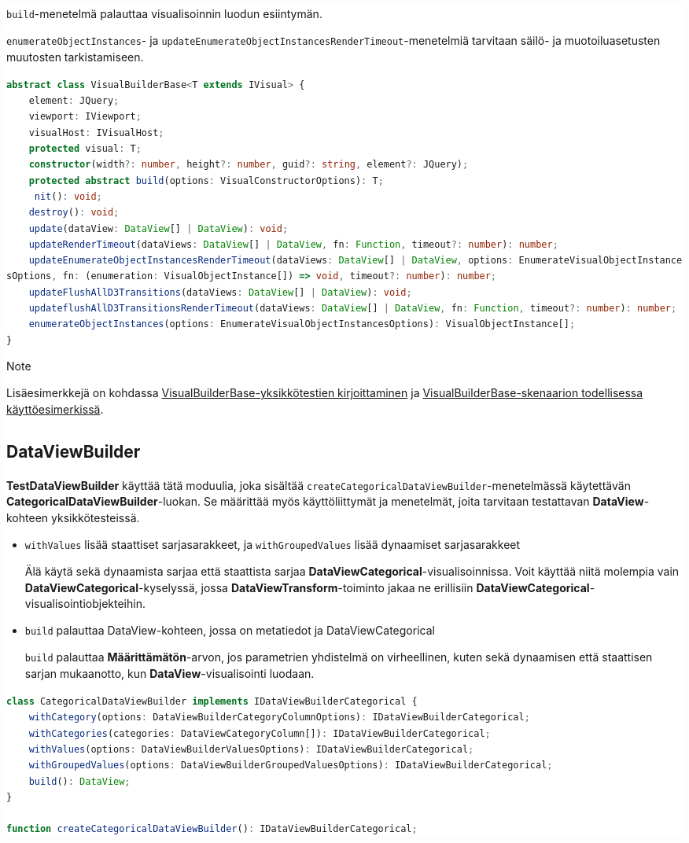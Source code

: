 `build`-menetelmä palauttaa visualisoinnin luodun esiintymän.

`enumerateObjectInstances`- ja `updateEnumerateObjectInstancesRenderTimeout`-menetelmiä tarvitaan säilö- ja muotoiluasetusten muutosten tarkistamiseen.

```typescript
abstract class VisualBuilderBase<T extends IVisual> {
    element: JQuery;
    viewport: IViewport;
    visualHost: IVisualHost;
    protected visual: T;
    constructor(width?: number, height?: number, guid?: string, element?: JQuery);
    protected abstract build(options: VisualConstructorOptions): T;
     nit(): void;
    destroy(): void;
    update(dataView: DataView[] | DataView): void;
    updateRenderTimeout(dataViews: DataView[] | DataView, fn: Function, timeout?: number): number;
    updateEnumerateObjectInstancesRenderTimeout(dataViews: DataView[] | DataView, options: EnumerateVisualObjectInstancesOptions, fn: (enumeration: VisualObjectInstance[]) => void, timeout?: number): number;
    updateFlushAllD3Transitions(dataViews: DataView[] | DataView): void;
    updateflushAllD3TransitionsRenderTimeout(dataViews: DataView[] | DataView, fn: Function, timeout?: number): number;
    enumerateObjectInstances(options: EnumerateVisualObjectInstancesOptions): VisualObjectInstance[];
}
```

> [!NOTE]
> Lisäesimerkkejä on kohdassa [VisualBuilderBase-yksikkötestien kirjoittaminen](./unit-tests-introduction.md#create-a-visual-instance-builder) ja [VisualBuilderBase-skenaarion todellisessa käyttöesimerkissä](https://github.com/microsoft/powerbi-visuals-gantt/blob/master/test/visualBuilder.ts).

## <a name="dataviewbuilder"></a>DataViewBuilder

**TestDataViewBuilder** käyttää tätä moduulia, joka sisältää `createCategoricalDataViewBuilder`-menetelmässä käytettävän **CategoricalDataViewBuilder**-luokan. Se määrittää myös käyttöliittymät ja menetelmät, joita tarvitaan testattavan **DataView**-kohteen yksikkötesteissä.

* `withValues` lisää staattiset sarjasarakkeet, ja `withGroupedValues` lisää dynaamiset sarjasarakkeet

  Älä käytä sekä dynaamista sarjaa että staattista sarjaa **DataViewCategorical**-visualisoinnissa. Voit käyttää niitä molempia vain **DataViewCategorical**-kyselyssä, jossa **DataViewTransform**-toiminto jakaa ne erillisiin **DataViewCategorical**-visualisointiobjekteihin.

* `build` palauttaa DataView-kohteen, jossa on metatiedot ja DataViewCategorical

  `build` palauttaa **Määrittämätön**-arvon, jos parametrien yhdistelmä on virheellinen, kuten sekä dynaamisen että staattisen sarjan mukaanotto, kun **DataView**-visualisointi luodaan.

```typescript
class CategoricalDataViewBuilder implements IDataViewBuilderCategorical {
    withCategory(options: DataViewBuilderCategoryColumnOptions): IDataViewBuilderCategorical;
    withCategories(categories: DataViewCategoryColumn[]): IDataViewBuilderCategorical;
    withValues(options: DataViewBuilderValuesOptions): IDataViewBuilderCategorical;
    withGroupedValues(options: DataViewBuilderGroupedValuesOptions): IDataViewBuilderCategorical;
    build(): DataView;
}

function createCategoricalDataViewBuilder(): IDataViewBuilderCategorical;
```
